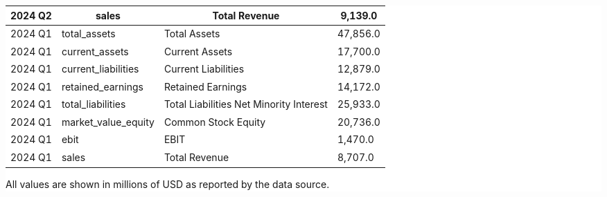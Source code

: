 | 2024 Q2   | sales               | Total Revenue                           | 9,139.0                |
| ---       | ---                 | ---                                     | ---                    |
| 2024 Q1   | total_assets        | Total Assets                            | 47,856.0               |
| 2024 Q1   | current_assets      | Current Assets                          | 17,700.0               |
| 2024 Q1   | current_liabilities | Current Liabilities                     | 12,879.0               |
| 2024 Q1   | retained_earnings   | Retained Earnings                       | 14,172.0               |
| 2024 Q1   | total_liabilities   | Total Liabilities Net Minority Interest | 25,933.0               |
| 2024 Q1   | market_value_equity | Common Stock Equity                     | 20,736.0               |
| 2024 Q1   | ebit                | EBIT                                    | 1,470.0                |
| 2024 Q1   | sales               | Total Revenue                           | 8,707.0                |

All values are shown in millions of USD as reported by the data source.


